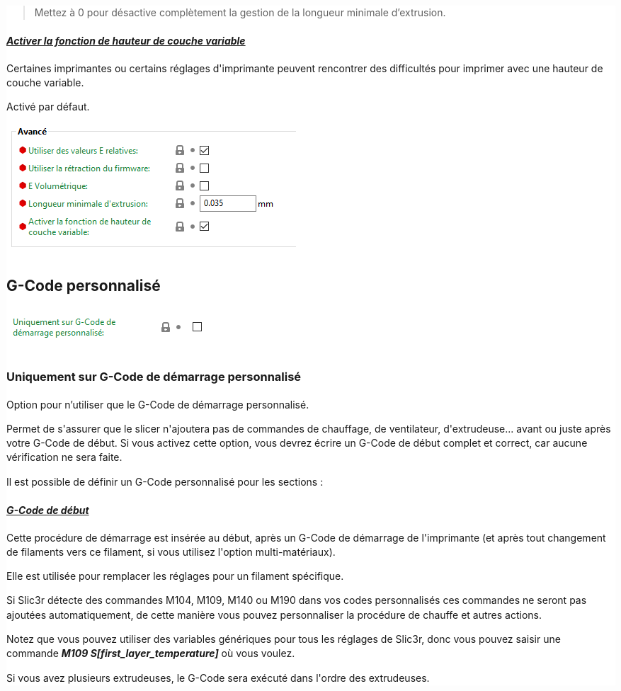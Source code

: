 > Mettez à 0 pour désactive complètement la gestion de la longueur minimale d’extrusion.

#### *[Activer la fonction de hauteur de couche variable](../variable/variable_layer_height.md)*

Certaines imprimantes ou certains réglages d'imprimante peuvent rencontrer des difficultés pour imprimer avec une hauteur de couche variable. 

Activé par défaut.

![Image : Options avancées](./images/010.png)


## G-Code personnalisé

![Image : Option Uniquement sur G-Code de démarrage personnalisé](./images/011.png)

### Uniquement sur G-Code de démarrage personnalisé

Option pour n’utiliser que le G-Code de démarrage personnalisé.

Permet de s'assurer que le slicer n'ajoutera pas de commandes de chauffage, de ventilateur, d'extrudeuse... avant ou juste après votre G-Code de début. Si vous activez cette option, vous devrez écrire un G-Code de début complet et correct, car aucune vérification ne sera faite.

Il est possible de définir un G-Code personnalisé pour les sections :

#### *[G-Code de début](../variable/start_gcode.md)*

Cette procédure de démarrage est insérée au début, après un G-Code de démarrage de l'imprimante (et après tout changement de filaments vers ce filament, si vous utilisez l'option multi-matériaux).

Elle est utilisée pour remplacer les réglages pour un filament spécifique.

Si Slic3r détecte des commandes M104, M109, M140 ou M190 dans vos codes personnalisés ces commandes ne seront pas ajoutées automatiquement, de cette manière vous pouvez personnaliser la procédure de chauffe et autres actions.

Notez que vous pouvez utiliser des variables génériques pour tous les réglages de Slic3r, donc vous pouvez saisir une commande ***M109 S[first_layer_temperature]*** où vous voulez.

Si vous avez plusieurs extrudeuses, le G-Code sera exécuté dans l'ordre des extrudeuses.
